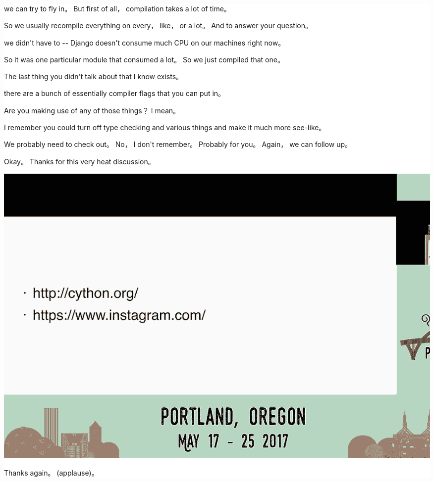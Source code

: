  we can try to fly in。 But first of all， compilation takes a lot of time。

 So we usually recompile everything on every， like， or a lot。 And to answer your question。

 we didn't have to -- Django doesn't consume much CPU on our machines right now。

 So it was one particular module that consumed a lot。 So we just compiled that one。

 The last thing you didn't talk about that I know exists。

 there are a bunch of essentially compiler flags that you can put in。

 Are you making use of any of those things？ I mean。

 I remember you could turn off type checking and various things and make it much more see-like。

 We probably need to check out。 No， I don't remember。 Probably for you。 Again， we can follow up。

 Okay。 Thanks for this very heat discussion。

![](img/c5321deb2f5eda5bb669a7f6e804e96b_18.png)

 Thanks again。 (applause)。
